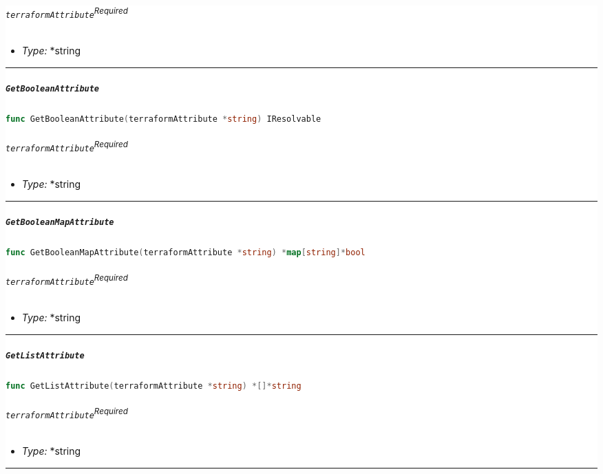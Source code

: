 ###### `terraformAttribute`<sup>Required</sup> <a name="terraformAttribute" id="@cdktf/provider-cloudflare.zeroTrustRiskBehavior.ZeroTrustRiskBehavior.getAnyMapAttribute.parameter.terraformAttribute"></a>

- *Type:* *string

---

##### `GetBooleanAttribute` <a name="GetBooleanAttribute" id="@cdktf/provider-cloudflare.zeroTrustRiskBehavior.ZeroTrustRiskBehavior.getBooleanAttribute"></a>

```go
func GetBooleanAttribute(terraformAttribute *string) IResolvable
```

###### `terraformAttribute`<sup>Required</sup> <a name="terraformAttribute" id="@cdktf/provider-cloudflare.zeroTrustRiskBehavior.ZeroTrustRiskBehavior.getBooleanAttribute.parameter.terraformAttribute"></a>

- *Type:* *string

---

##### `GetBooleanMapAttribute` <a name="GetBooleanMapAttribute" id="@cdktf/provider-cloudflare.zeroTrustRiskBehavior.ZeroTrustRiskBehavior.getBooleanMapAttribute"></a>

```go
func GetBooleanMapAttribute(terraformAttribute *string) *map[string]*bool
```

###### `terraformAttribute`<sup>Required</sup> <a name="terraformAttribute" id="@cdktf/provider-cloudflare.zeroTrustRiskBehavior.ZeroTrustRiskBehavior.getBooleanMapAttribute.parameter.terraformAttribute"></a>

- *Type:* *string

---

##### `GetListAttribute` <a name="GetListAttribute" id="@cdktf/provider-cloudflare.zeroTrustRiskBehavior.ZeroTrustRiskBehavior.getListAttribute"></a>

```go
func GetListAttribute(terraformAttribute *string) *[]*string
```

###### `terraformAttribute`<sup>Required</sup> <a name="terraformAttribute" id="@cdktf/provider-cloudflare.zeroTrustRiskBehavior.ZeroTrustRiskBehavior.getListAttribute.parameter.terraformAttribute"></a>

- *Type:* *string

---